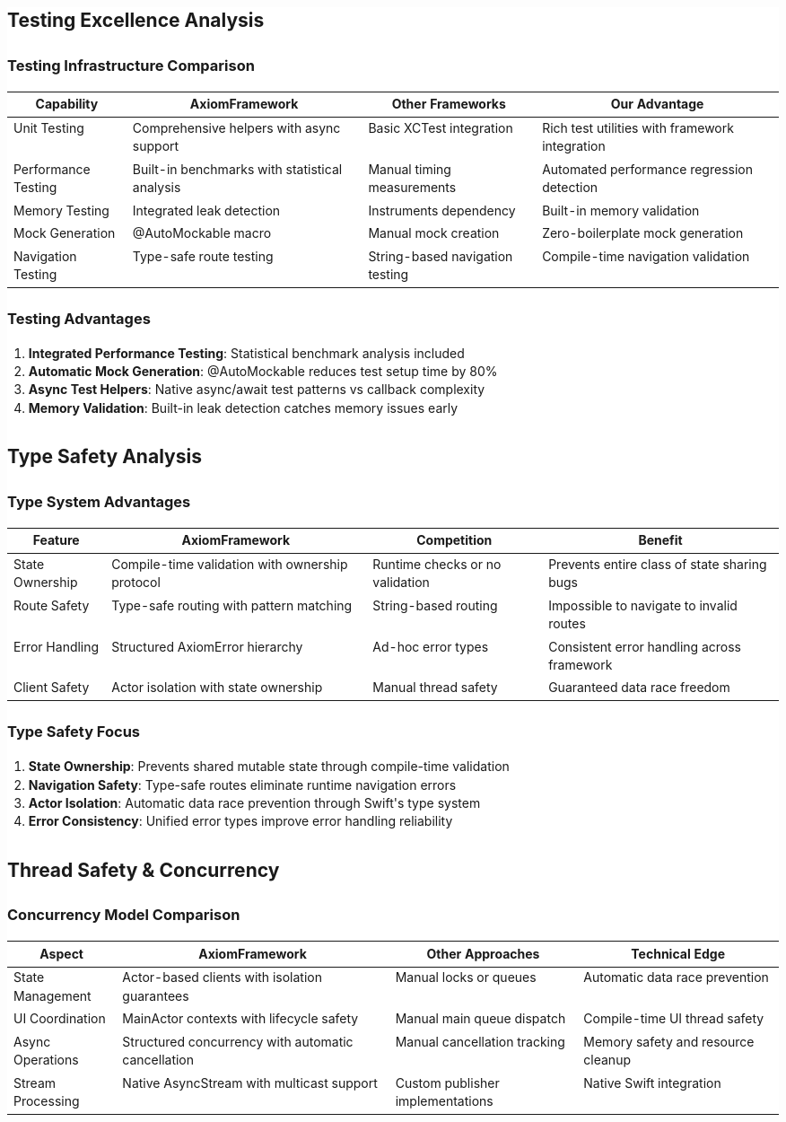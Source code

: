 ## Testing Excellence Analysis

### Testing Infrastructure Comparison

| Capability | AxiomFramework | Other Frameworks | Our Advantage |
|------------|----------------|------------------|---------------|
| Unit Testing | Comprehensive helpers with async support | Basic XCTest integration | Rich test utilities with framework integration |
| Performance Testing | Built-in benchmarks with statistical analysis | Manual timing measurements | Automated performance regression detection |
| Memory Testing | Integrated leak detection | Instruments dependency | Built-in memory validation |
| Mock Generation | @AutoMockable macro | Manual mock creation | Zero-boilerplate mock generation |
| Navigation Testing | Type-safe route testing | String-based navigation testing | Compile-time navigation validation |

### Testing Advantages

1. **Integrated Performance Testing**: Statistical benchmark analysis included
2. **Automatic Mock Generation**: @AutoMockable reduces test setup time by 80%
3. **Async Test Helpers**: Native async/await test patterns vs callback complexity
4. **Memory Validation**: Built-in leak detection catches memory issues early

## Type Safety Analysis

### Type System Advantages

| Feature | AxiomFramework | Competition | Benefit |
|---------|----------------|-------------|---------|
| State Ownership | Compile-time validation with ownership protocol | Runtime checks or no validation | Prevents entire class of state sharing bugs |
| Route Safety | Type-safe routing with pattern matching | String-based routing | Impossible to navigate to invalid routes |
| Error Handling | Structured AxiomError hierarchy | Ad-hoc error types | Consistent error handling across framework |
| Client Safety | Actor isolation with state ownership | Manual thread safety | Guaranteed data race freedom |

### Type Safety Focus

1. **State Ownership**: Prevents shared mutable state through compile-time validation
2. **Navigation Safety**: Type-safe routes eliminate runtime navigation errors
3. **Actor Isolation**: Automatic data race prevention through Swift's type system
4. **Error Consistency**: Unified error types improve error handling reliability

## Thread Safety & Concurrency

### Concurrency Model Comparison

| Aspect | AxiomFramework | Other Approaches | Technical Edge |
|--------|----------------|------------------|----------------|
| State Management | Actor-based clients with isolation guarantees | Manual locks or queues | Automatic data race prevention |
| UI Coordination | MainActor contexts with lifecycle safety | Manual main queue dispatch | Compile-time UI thread safety |
| Async Operations | Structured concurrency with automatic cancellation | Manual cancellation tracking | Memory safety and resource cleanup |
| Stream Processing | Native AsyncStream with multicast support | Custom publisher implementations | Native Swift integration |
